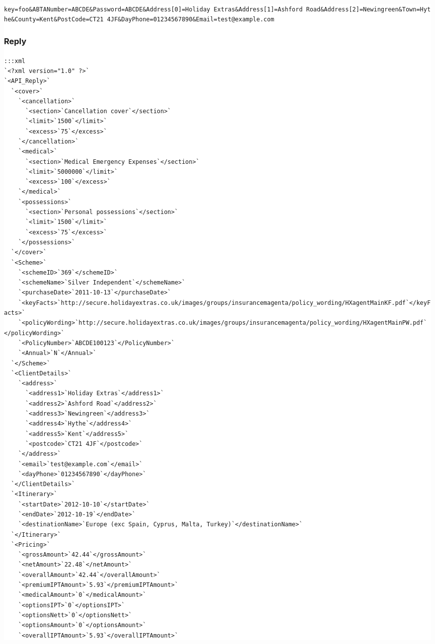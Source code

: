 	key=foo&ABTANumber=ABCDE&Password=ABCDE&Address[0]=Holiday Extras&Address[1]=Ashford Road&Address[2]=Newingreen&Town=Hythe&County=Kent&PostCode=CT21 4JF&DayPhone=01234567890&Email=test@example.com


### Reply

	:::xml
	`<?xml version="1.0" ?>`
	`<API_Reply>`
	  `<cover>`
	    `<cancellation>`
	      `<section>`Cancellation cover`</section>`
	      `<limit>`1500`</limit>`
	      `<excess>`75`</excess>`
	    `</cancellation>`
	    `<medical>`
	      `<section>`Medical Emergency Expenses`</section>`
	      `<limit>`5000000`</limit>`
	      `<excess>`100`</excess>`
	    `</medical>`
	    `<possessions>`
	      `<section>`Personal possessions`</section>`
	      `<limit>`1500`</limit>`
	      `<excess>`75`</excess>`
	    `</possessions>`
	  `</cover>`
	  `<Scheme>`
	    `<schemeID>`369`</schemeID>`
	    `<schemeName>`Silver Independent`</schemeName>`
	    `<purchaseDate>`2011-10-13`</purchaseDate>`
	    `<keyFacts>`http://secure.holidayextras.co.uk/images/groups/insurancemagenta/policy_wording/HXagentMainKF.pdf`</keyFacts>`
	    `<policyWording>`http://secure.holidayextras.co.uk/images/groups/insurancemagenta/policy_wording/HXagentMainPW.pdf`</policyWording>`
	    `<PolicyNumber>`ABCDE100123`</PolicyNumber>`
	    `<Annual>`N`</Annual>`
	  `</Scheme>`
	  `<ClientDetails>`
	    `<address>`
	      `<address1>`Holiday Extras`</address1>`
	      `<address2>`Ashford Road`</address2>`
	      `<address3>`Newingreen`</address3>`
	      `<address4>`Hythe`</address4>`
	      `<address5>`Kent`</address5>`
	      `<postcode>`CT21 4JF`</postcode>`
	    `</address>`
	    `<email>`test@example.com`</email>`
	    `<dayPhone>`01234567890`</dayPhone>`
	  `</ClientDetails>`
	  `<Itinerary>`
	    `<startDate>`2012-10-10`</startDate>`
	    `<endDate>`2012-10-19`</endDate>`
	    `<destinationName>`Europe (exc Spain, Cyprus, Malta, Turkey)`</destinationName>`
	  `</Itinerary>`
	  `<Pricing>`
	    `<grossAmount>`42.44`</grossAmount>`
	    `<netAmount>`22.48`</netAmount>`
	    `<overallAmount>`42.44`</overallAmount>`
	    `<premiumIPTAmount>`5.93`</premiumIPTAmount>`
	    `<medicalAmount>`0`</medicalAmount>`
	    `<optionsIPT>`0`</optionsIPT>`
	    `<optionsNett>`0`</optionsNett>`
	    `<optionsAmount>`0`</optionsAmount>`
	    `<overallIPTAmount>`5.93`</overallIPTAmount>`